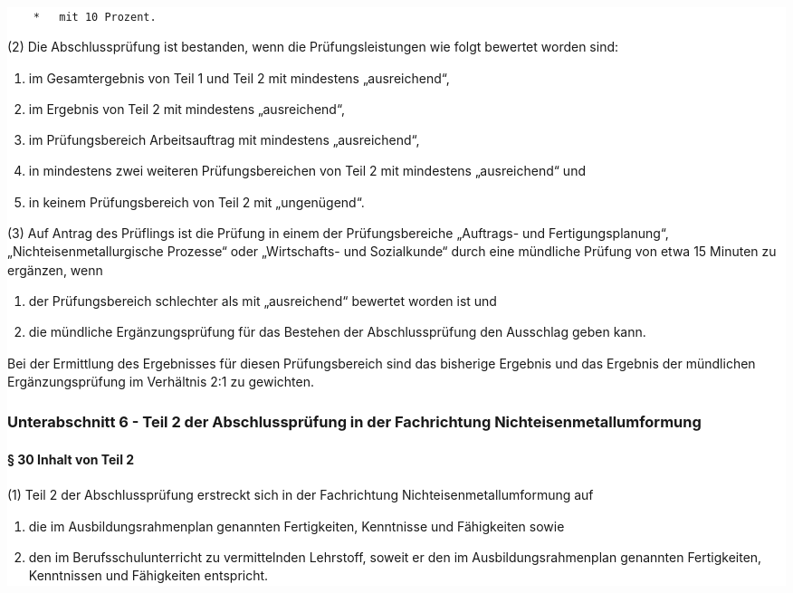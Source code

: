         *   mit 10 Prozent.







(2) Die Abschlussprüfung ist bestanden, wenn die Prüfungsleistungen
wie folgt bewertet worden sind:

1.  im Gesamtergebnis von Teil 1 und Teil 2 mit mindestens „ausreichend“,


2.  im Ergebnis von Teil 2 mit mindestens „ausreichend“,


3.  im Prüfungsbereich Arbeitsauftrag mit mindestens „ausreichend“,


4.  in mindestens zwei weiteren Prüfungsbereichen von Teil 2 mit
    mindestens „ausreichend“ und


5.  in keinem Prüfungsbereich von Teil 2 mit „ungenügend“.




(3) Auf Antrag des Prüflings ist die Prüfung in einem der
Prüfungsbereiche „Auftrags- und Fertigungsplanung“,
„Nichteisenmetallurgische Prozesse“ oder „Wirtschafts- und
Sozialkunde“ durch eine mündliche Prüfung von etwa 15 Minuten zu
ergänzen, wenn

1.  der Prüfungsbereich schlechter als mit „ausreichend“ bewertet worden
    ist und


2.  die mündliche Ergänzungsprüfung für das Bestehen der Abschlussprüfung
    den Ausschlag geben kann.



Bei der Ermittlung des Ergebnisses für diesen Prüfungsbereich sind das
bisherige Ergebnis und das Ergebnis der mündlichen Ergänzungsprüfung
im Verhältnis 2:1 zu gewichten.


### Unterabschnitt 6 - Teil 2 der Abschlussprüfung in der Fachrichtung Nichteisenmetallumformung


#### § 30 Inhalt von Teil 2

(1) Teil 2 der Abschlussprüfung erstreckt sich in der Fachrichtung
Nichteisenmetallumformung auf

1.  die im Ausbildungsrahmenplan genannten Fertigkeiten, Kenntnisse und
    Fähigkeiten sowie


2.  den im Berufsschulunterricht zu vermittelnden Lehrstoff, soweit er den
    im Ausbildungsrahmenplan genannten Fertigkeiten, Kenntnissen und
    Fähigkeiten entspricht.
